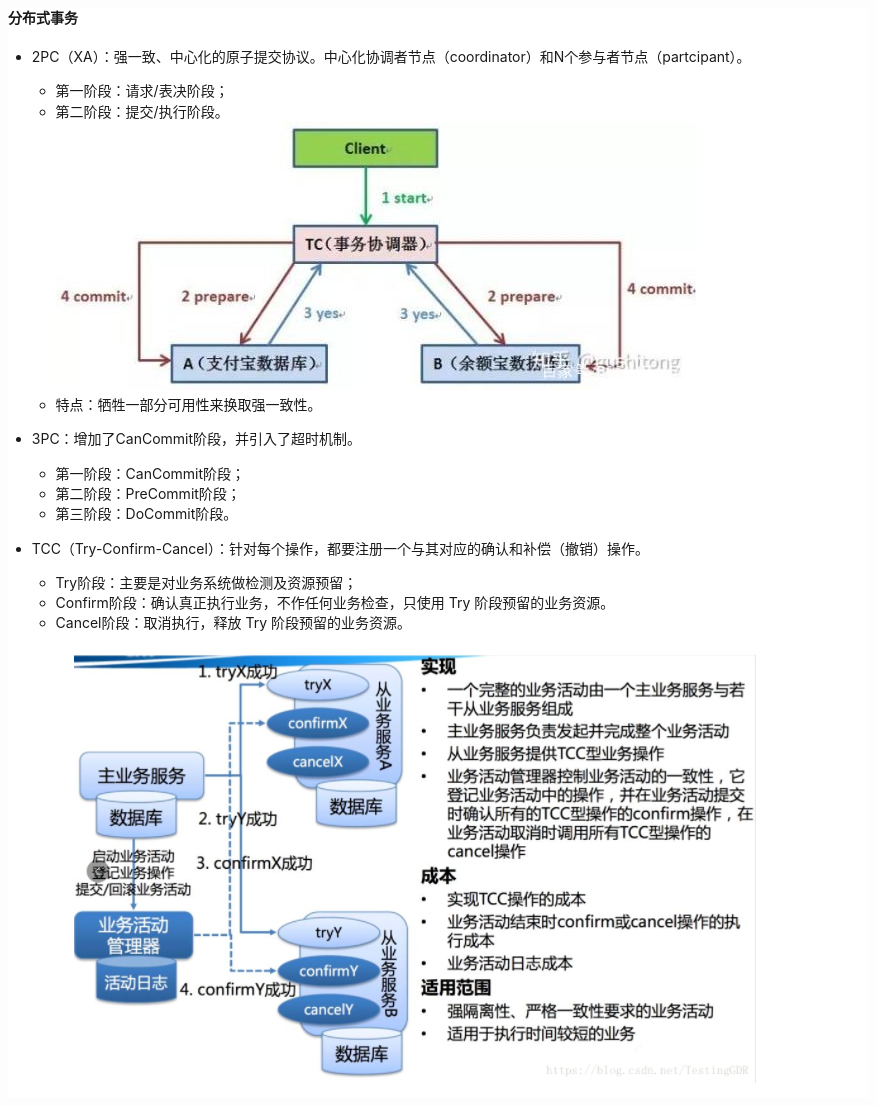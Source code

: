 #### 分布式事务
+ 2PC（XA）：强一致、中心化的原子提交协议。中心化协调者节点（coordinator）和N个参与者节点（partcipant）。
  + 第一阶段：请求/表决阶段；
  + 第二阶段：提交/执行阶段。
  ![2PC](/Interview-DB/Pic/2pc.jpg)
  + 特点：牺牲一部分可用性来换取强一致性。
  
+ 3PC：增加了CanCommit阶段，并引入了超时机制。
  + 第一阶段：CanCommit阶段；
  + 第二阶段：PreCommit阶段；
  + 第三阶段：DoCommit阶段。
  
+ TCC（Try-Confirm-Cancel）：针对每个操作，都要注册一个与其对应的确认和补偿（撤销）操作。
  + Try阶段：主要是对业务系统做检测及资源预留；
  + Confirm阶段：确认真正执行业务，不作任何业务检查，只使用 Try 阶段预留的业务资源。
  + Cancel阶段：取消执行，释放 Try 阶段预留的业务资源。
  ![TCC](/Interview-DB/Pic/tcc.png)
  